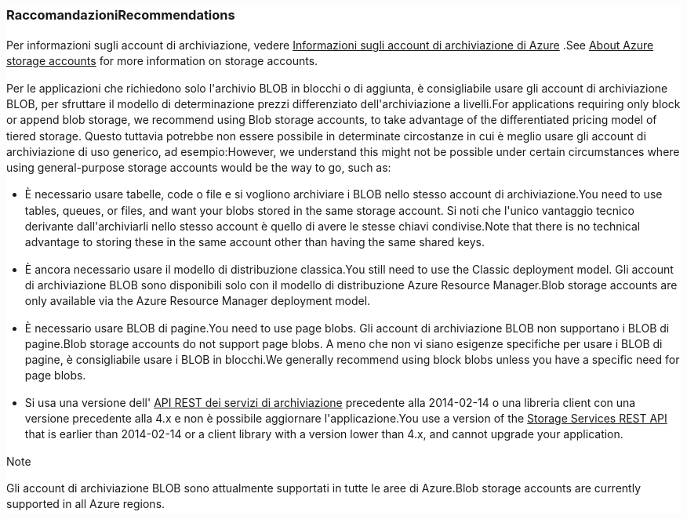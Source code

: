 ### <a name="recommendations"></a><span data-ttu-id="68b4a-158">Raccomandazioni</span><span class="sxs-lookup"><span data-stu-id="68b4a-158">Recommendations</span></span>

<span data-ttu-id="68b4a-159">Per informazioni sugli account di archiviazione, vedere [Informazioni sugli account di archiviazione di Azure](../common/storage-create-storage-account.md?toc=%2fazure%2fstorage%2fblobs%2ftoc.json) .</span><span class="sxs-lookup"><span data-stu-id="68b4a-159">See [About Azure storage accounts](../common/storage-create-storage-account.md?toc=%2fazure%2fstorage%2fblobs%2ftoc.json) for more information on storage accounts.</span></span>

<span data-ttu-id="68b4a-160">Per le applicazioni che richiedono solo l'archivio BLOB in blocchi o di aggiunta, è consigliabile usare gli account di archiviazione BLOB, per sfruttare il modello di determinazione prezzi differenziato dell'archiviazione a livelli.</span><span class="sxs-lookup"><span data-stu-id="68b4a-160">For applications requiring only block or append blob storage, we recommend using Blob storage accounts, to take advantage of the differentiated pricing model of tiered storage.</span></span> <span data-ttu-id="68b4a-161">Questo tuttavia potrebbe non essere possibile in determinate circostanze in cui è meglio usare gli account di archiviazione di uso generico, ad esempio:</span><span class="sxs-lookup"><span data-stu-id="68b4a-161">However, we understand this might not be possible under certain circumstances where using general-purpose storage accounts would be the way to go, such as:</span></span>

* <span data-ttu-id="68b4a-162">È necessario usare tabelle, code o file e si vogliono archiviare i BLOB nello stesso account di archiviazione.</span><span class="sxs-lookup"><span data-stu-id="68b4a-162">You need to use tables, queues, or files, and want your blobs stored in the same storage account.</span></span> <span data-ttu-id="68b4a-163">Si noti che l'unico vantaggio tecnico derivante dall'archiviarli nello stesso account è quello di avere le stesse chiavi condivise.</span><span class="sxs-lookup"><span data-stu-id="68b4a-163">Note that there is no technical advantage to storing these in the same account other than having the same shared keys.</span></span>

* <span data-ttu-id="68b4a-164">È ancora necessario usare il modello di distribuzione classica.</span><span class="sxs-lookup"><span data-stu-id="68b4a-164">You still need to use the Classic deployment model.</span></span> <span data-ttu-id="68b4a-165">Gli account di archiviazione BLOB sono disponibili solo con il modello di distribuzione Azure Resource Manager.</span><span class="sxs-lookup"><span data-stu-id="68b4a-165">Blob storage accounts are only available via the Azure Resource Manager deployment model.</span></span>

* <span data-ttu-id="68b4a-166">È necessario usare BLOB di pagine.</span><span class="sxs-lookup"><span data-stu-id="68b4a-166">You need to use page blobs.</span></span> <span data-ttu-id="68b4a-167">Gli account di archiviazione BLOB non supportano i BLOB di pagine.</span><span class="sxs-lookup"><span data-stu-id="68b4a-167">Blob storage accounts do not support page blobs.</span></span> <span data-ttu-id="68b4a-168">A meno che non vi siano esigenze specifiche per usare i BLOB di pagine, è consigliabile usare i BLOB in blocchi.</span><span class="sxs-lookup"><span data-stu-id="68b4a-168">We generally recommend using block blobs unless you have a specific need for page blobs.</span></span>

* <span data-ttu-id="68b4a-169">Si usa una versione dell' [API REST dei servizi di archiviazione](https://msdn.microsoft.com/library/azure/dd894041.aspx) precedente alla 2014-02-14 o una libreria client con una versione precedente alla 4.x e non è possibile aggiornare l'applicazione.</span><span class="sxs-lookup"><span data-stu-id="68b4a-169">You use a version of the [Storage Services REST API](https://msdn.microsoft.com/library/azure/dd894041.aspx) that is earlier than 2014-02-14 or a client library with a version lower than 4.x, and cannot upgrade your application.</span></span>

> [!NOTE]
> <span data-ttu-id="68b4a-170">Gli account di archiviazione BLOB sono attualmente supportati in tutte le aree di Azure.</span><span class="sxs-lookup"><span data-stu-id="68b4a-170">Blob storage accounts are currently supported in all Azure regions.</span></span>
 